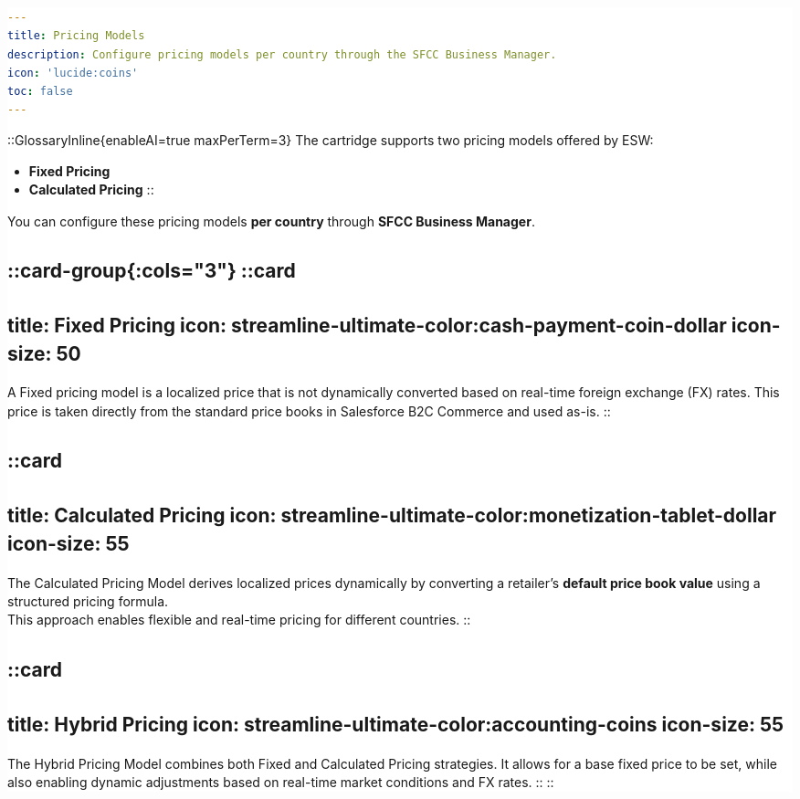 ```yaml
---
title: Pricing Models
description: Configure pricing models per country through the SFCC Business Manager.
icon: 'lucide:coins'
toc: false
---
```


::GlossaryInline{enableAI=true maxPerTerm=3}
The cartridge supports two pricing models offered by ESW:

- **Fixed Pricing**
- **Calculated Pricing**
::




You can configure these pricing models **per country** through **SFCC Business Manager**.


::card-group{:cols="3"}
  ::card
  ---
  title: Fixed Pricing
  icon: streamline-ultimate-color:cash-payment-coin-dollar
  icon-size: 50
  ---
  A Fixed pricing model is a localized price that is not dynamically converted based on real-time foreign exchange (FX) rates. This price is taken directly from the standard price books in Salesforce B2C Commerce and used as-is.
  ::

  ::card
  ---
  title: Calculated Pricing
  icon: streamline-ultimate-color:monetization-tablet-dollar
  icon-size: 55
  ---
  The Calculated Pricing Model derives localized prices dynamically by converting a retailer’s **default price book value** using a structured pricing formula. <br>
  This approach enables flexible and real-time pricing for different countries.
  ::

  ::card
  ---
  title: Hybrid Pricing
  icon: streamline-ultimate-color:accounting-coins
  icon-size: 55
  ---
  The Hybrid Pricing Model combines both Fixed and Calculated Pricing strategies. It allows for a base fixed price to be set, while also enabling dynamic adjustments based on real-time market conditions and FX rates.
  ::
::  
